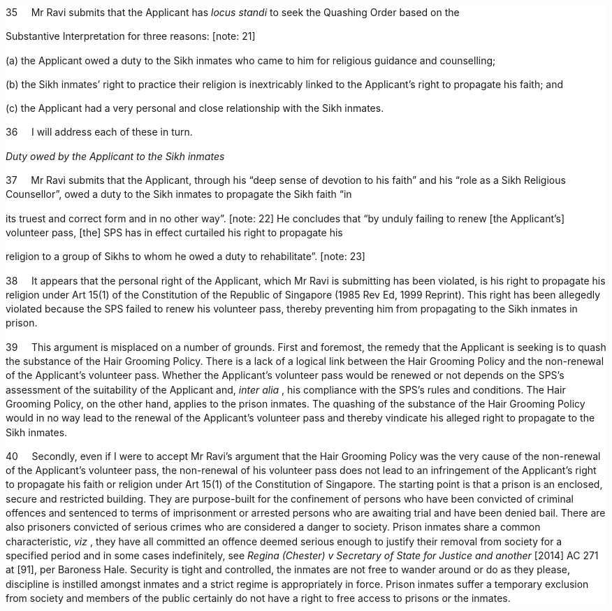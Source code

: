 35     Mr Ravi submits that the Applicant has _locus standi_ to seek the Quashing Order based on the 

Substantive Interpretation for three reasons: [note: 21] 


 (a) the Applicant owed a duty to the Sikh inmates who came to him for religious guidance and counselling; 

 (b) the Sikh inmates’ right to practice their religion is inextricably linked to the Applicant’s right to propagate his faith; and 

 (c) the Applicant had a very personal and close relationship with the Sikh inmates. 

36     I will address each of these in turn. 

_Duty owed by the Applicant to the Sikh inmates_ 

37     Mr Ravi submits that the Applicant, through his “deep sense of devotion to his faith” and his “role as a Sikh Religious Counsellor”, owed a duty to the Sikh inmates to propagate the Sikh faith “in 

its truest and correct form and in no other way”. [note: 22] He concludes that “by unduly failing to renew [the Applicant’s] volunteer pass, [the] SPS has in effect curtailed his right to propagate his 

religion to a group of Sikhs to whom he owed a duty to rehabilitate”. [note: 23] 

38     It appears that the personal right of the Applicant, which Mr Ravi is submitting has been violated, is his right to propagate his religion under Art 15(1) of the Constitution of the Republic of Singapore (1985 Rev Ed, 1999 Reprint). This right has been allegedly violated because the SPS failed to renew his volunteer pass, thereby preventing him from propagating to the Sikh inmates in prison. 

39     This argument is misplaced on a number of grounds. First and foremost, the remedy that the Applicant is seeking is to quash the substance of the Hair Grooming Policy. There is a lack of a logical link between the Hair Grooming Policy and the non-renewal of the Applicant’s volunteer pass. Whether the Applicant’s volunteer pass would be renewed or not depends on the SPS’s assessment of the suitability of the Applicant and, _inter alia_ , his compliance with the SPS’s rules and conditions. The Hair Grooming Policy, on the other hand, applies to the prison inmates. The quashing of the substance of the Hair Grooming Policy would in no way lead to the renewal of the Applicant’s volunteer pass and thereby vindicate his alleged right to propagate to the Sikh inmates. 

40     Secondly, even if I were to accept Mr Ravi’s argument that the Hair Grooming Policy was the very cause of the non-renewal of the Applicant’s volunteer pass, the non-renewal of his volunteer pass does not lead to an infringement of the Applicant’s right to propagate his faith or religion under Art 15(1) of the Constitution of Singapore. The starting point is that a prison is an enclosed, secure and restricted building. They are purpose-built for the confinement of persons who have been convicted of criminal offences and sentenced to terms of imprisonment or arrested persons who are awaiting trial and have been denied bail. There are also prisoners convicted of serious crimes who are considered a danger to society. Prison inmates share a common characteristic, _viz_ , they have all committed an offence deemed serious enough to justify their removal from society for a specified period and in some cases indefinitely, see _Regina (Chester) v Secretary of State for Justice and another_ [2014] AC 271 at [91], per Baroness Hale. Security is tight and controlled, the inmates are not free to wander around or do as they please, discipline is instilled amongst inmates and a strict regime is appropriately in force. Prison inmates suffer a temporary exclusion from society and members of the public certainly do not have a right to free access to prisons or the inmates. 
